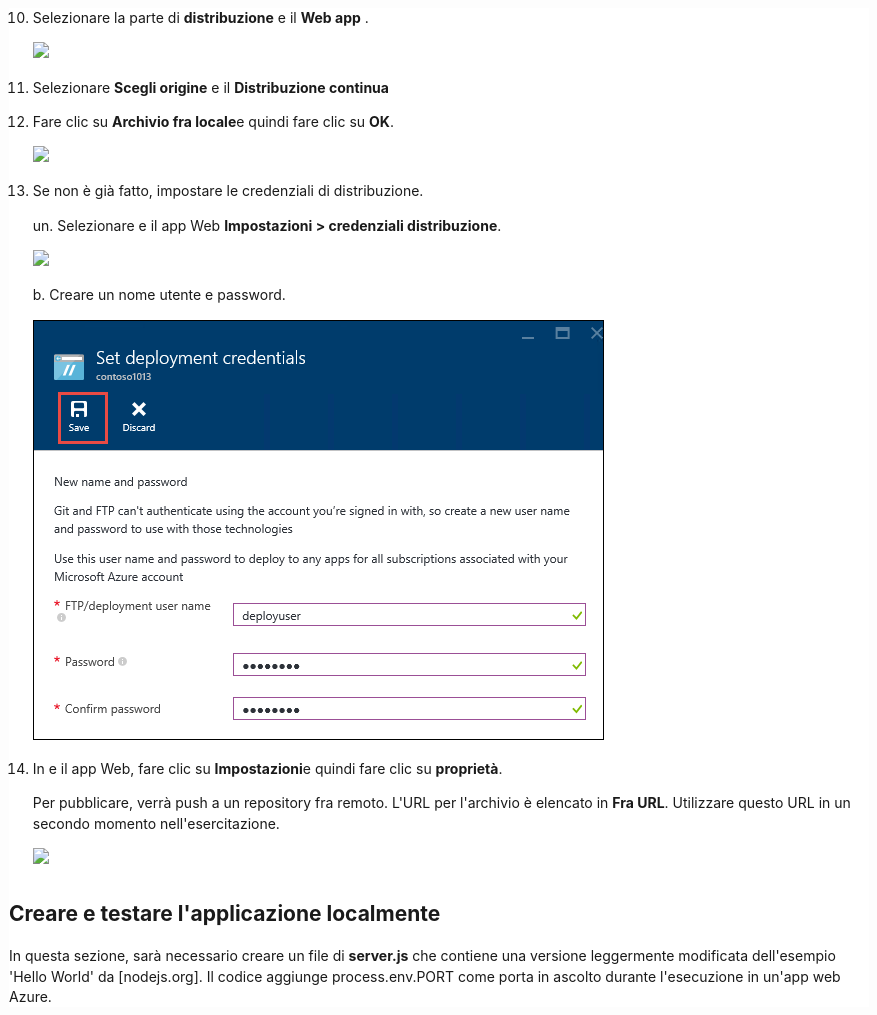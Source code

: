10. Selezionare la parte di **distribuzione** e il **Web app** .

    ![][deployment-part]

11. Selezionare **Scegli origine** e il **Distribuzione continua**

12. Fare clic su **Archivio fra locale**e quindi fare clic su **OK**.

    ![][setup-git-publishing]

13. Se non è già fatto, impostare le credenziali di distribuzione.

    un. Selezionare e il app Web **Impostazioni > credenziali distribuzione**.

    ![][deployment-credentials]
 
    b. Creare un nome utente e password. 
    
    ![](./media/web-sites-nodejs-develop-deploy-mac/setdeploycreds.png)

14. In e il app Web, fare clic su **Impostazioni**e quindi fare clic su **proprietà**.
 
    Per pubblicare, verrà push a un repository fra remoto. L'URL per l'archivio è elencato in **Fra URL**. Utilizzare questo URL in un secondo momento nell'esercitazione.

    ![][git-url]

## <a name="build-and-test-your-application-locally"></a>Creare e testare l'applicazione localmente

In questa sezione, sarà necessario creare un file di **server.js** che contiene una versione leggermente modificata dell'esempio 'Hello World' da [nodejs.org]. Il codice aggiunge process.env.PORT come porta in ascolto durante l'esecuzione in un'app web Azure.


[helloworld-completed]: ./media/web-sites-nodejs-develop-deploy-mac/helloazure.png
[helloworld-localhost]: ./media/web-sites-nodejs-develop-deploy-mac/helloworldlocal.png
[portal-quick-create]: ./media/web-sites-nodejs-develop-deploy-mac/create-quick-website.png
[portal-quick-create2]: ./media/web-sites-nodejs-develop-deploy-mac/create-quick-website2.png
[setup-git-publishing]: ./media/web-sites-nodejs-develop-deploy-mac/setup_git_publishing.png
[go-to-dashboard]: ./media/web-sites-nodejs-develop-deploy-mac/go_to_dashboard.png
[deployment-part]: ./media/web-sites-nodejs-develop-deploy-mac/deployment-part.png
[deployment-credentials]: ./media/web-sites-nodejs-develop-deploy-mac/deployment-credentials.png
[git-url]: ./media/web-sites-nodejs-develop-deploy-mac/git-url.png